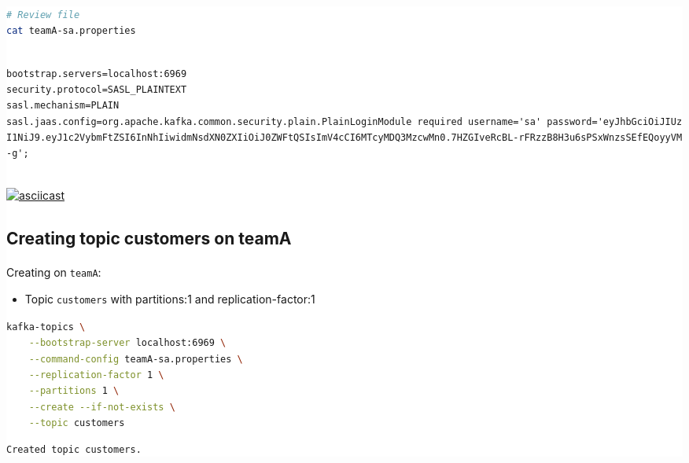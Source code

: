 ```sh
# Review file
cat teamA-sa.properties
```


</TabItem>
<TabItem value="Output">

```

bootstrap.servers=localhost:6969
security.protocol=SASL_PLAINTEXT
sasl.mechanism=PLAIN
sasl.jaas.config=org.apache.kafka.common.security.plain.PlainLoginModule required username='sa' password='eyJhbGciOiJIUzI1NiJ9.eyJ1c2VybmFtZSI6InNhIiwidmNsdXN0ZXIiOiJ0ZWFtQSIsImV4cCI6MTcyMDQ3MzcwMn0.7HZGIveRcBL-rFRzzB8H3u6sPSxWnzsSEfEQoyyVM-g';


```

</TabItem>
<TabItem value="Recording">

[![asciicast](https://asciinema.org/a/TUY2cDL5TCFQ06NkIozmPH0OG.svg)](https://asciinema.org/a/TUY2cDL5TCFQ06NkIozmPH0OG)

</TabItem>
</Tabs>

## Creating topic customers on teamA

Creating on `teamA`:

* Topic `customers` with partitions:1 and replication-factor:1

<Tabs>
<TabItem value="Command">


```sh
kafka-topics \
    --bootstrap-server localhost:6969 \
    --command-config teamA-sa.properties \
    --replication-factor 1 \
    --partitions 1 \
    --create --if-not-exists \
    --topic customers
```


</TabItem>
<TabItem value="Output">

```
Created topic customers.

```
